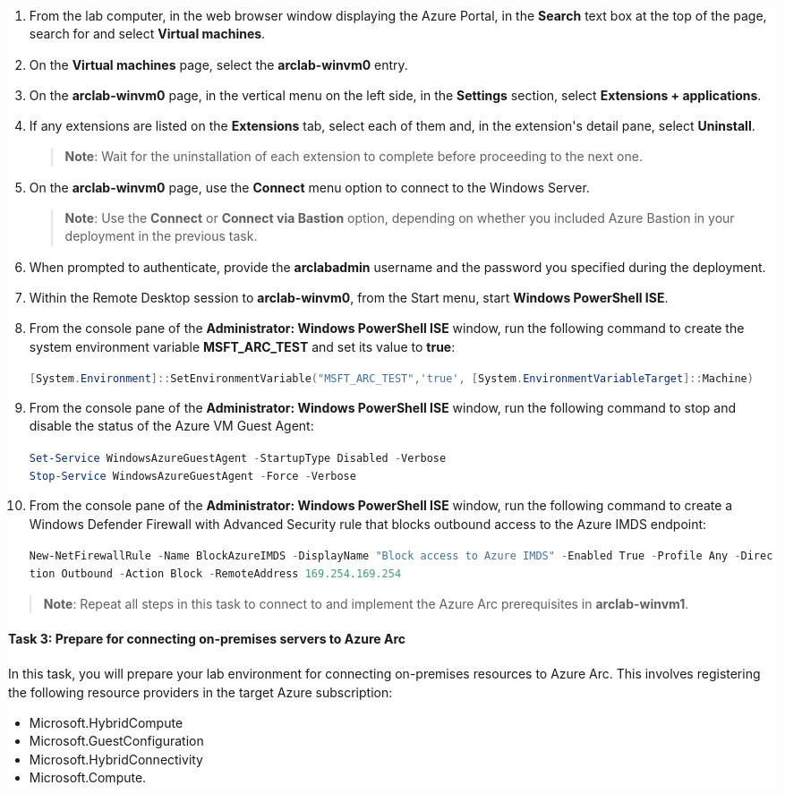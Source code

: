 1. From the lab computer, in the web browser window displaying the Azure Portal, in the **Search** text box at the top of the page, search for and select **Virtual machines**.
1. On the **Virtual machines** page, select the **arclab-winvm0** entry. 
1. On the **arclab-winvm0** page, in the vertical menu on the left side, in the **Settings** section, select **Extensions + applications**. 
1. If any extensions are listed on the **Extensions** tab, select each of them and, in the extension's detail pane, select **Uninstall**.

    > **Note**: Wait for the uninstallation of each extension to complete before proceeding to the next one.

1. On the **arclab-winvm0** page, use the **Connect** menu option to connect to the Windows Server.

    > **Note**: Use the **Connect** or **Connect via Bastion** option, depending on whether you included Azure Bastion in your deployment in the previous task.

1. When prompted to authenticate, provide the **arclabadmin** username and the password you specified during the deployment.
1. Within the Remote Desktop session to **arclab-winvm0**, from the Start menu, start **Windows PowerShell ISE**. 
1. From the console pane of the **Administrator: Windows PowerShell ISE** window, run the following command to create the system environment variable **MSFT_ARC_TEST** and set its value to **true**:

    ```powershell
    [System.Environment]::SetEnvironmentVariable("MSFT_ARC_TEST",'true', [System.EnvironmentVariableTarget]::Machine)
    ```

1. From the console pane of the **Administrator: Windows PowerShell ISE** window, run the following command to stop and disable the status of the Azure VM Guest Agent:

    ```powershell
    Set-Service WindowsAzureGuestAgent -StartupType Disabled -Verbose
    Stop-Service WindowsAzureGuestAgent -Force -Verbose
    ```

1. From the console pane of the **Administrator: Windows PowerShell ISE** window, run the following command to create a Windows Defender Firewall with Advanced Security rule that blocks outbound access to the Azure IMDS endpoint:

    ```powershell
    New-NetFirewallRule -Name BlockAzureIMDS -DisplayName "Block access to Azure IMDS" -Enabled True -Profile Any -Direction Outbound -Action Block -RemoteAddress 169.254.169.254 
    ```

> **Note**: Repeat all steps in this task to connect to and implement the Azure Arc prerequisites in **arclab-winvm1**.

#### Task 3: Prepare for connecting on-premises servers to Azure Arc

In this task, you will prepare your lab environment for connecting on-premises resources to Azure Arc. This involves registering the following resource providers in the target Azure subscription:

- Microsoft.HybridCompute
- Microsoft.GuestConfiguration
- Microsoft.HybridConnectivity
- Microsoft.Compute.
